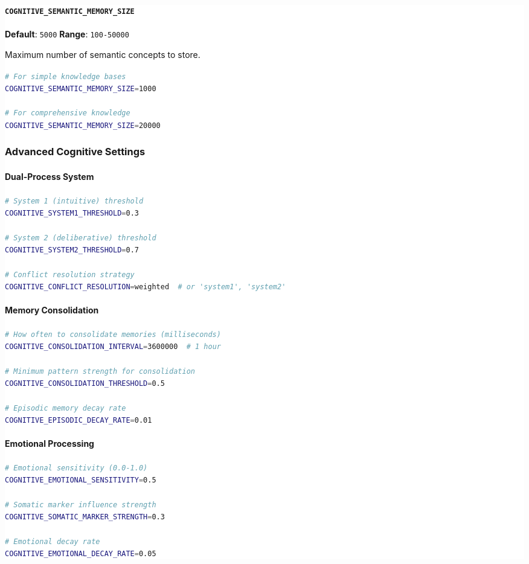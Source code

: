 #### `COGNITIVE_SEMANTIC_MEMORY_SIZE`

**Default**: `5000`
**Range**: `100-50000`

Maximum number of semantic concepts to store.

```bash
# For simple knowledge bases
COGNITIVE_SEMANTIC_MEMORY_SIZE=1000

# For comprehensive knowledge
COGNITIVE_SEMANTIC_MEMORY_SIZE=20000
```

### Advanced Cognitive Settings

#### Dual-Process System

```bash
# System 1 (intuitive) threshold
COGNITIVE_SYSTEM1_THRESHOLD=0.3

# System 2 (deliberative) threshold
COGNITIVE_SYSTEM2_THRESHOLD=0.7

# Conflict resolution strategy
COGNITIVE_CONFLICT_RESOLUTION=weighted  # or 'system1', 'system2'
```

#### Memory Consolidation

```bash
# How often to consolidate memories (milliseconds)
COGNITIVE_CONSOLIDATION_INTERVAL=3600000  # 1 hour

# Minimum pattern strength for consolidation
COGNITIVE_CONSOLIDATION_THRESHOLD=0.5

# Episodic memory decay rate
COGNITIVE_EPISODIC_DECAY_RATE=0.01
```

#### Emotional Processing

```bash
# Emotional sensitivity (0.0-1.0)
COGNITIVE_EMOTIONAL_SENSITIVITY=0.5

# Somatic marker influence strength
COGNITIVE_SOMATIC_MARKER_STRENGTH=0.3

# Emotional decay rate
COGNITIVE_EMOTIONAL_DECAY_RATE=0.05
```
